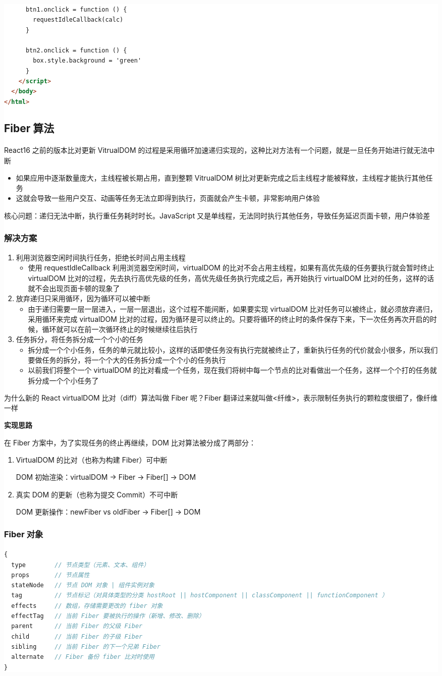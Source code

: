```html
      btn1.onclick = function () {
        requestIdleCallback(calc)
      }

      btn2.onclick = function () {
        box.style.background = 'green'
      }
    </script>
  </body>
</html>
```

## Fiber 算法

React16 之前的版本比对更新 VitrualDOM 的过程是采用循环加速递归实现的，这种比对方法有一个问题，就是一旦任务开始进行就无法中断

- 如果应用中逐渐数量庞大，主线程被长期占用，直到整颗 VitrualDOM 树比对更新完成之后主线程才能被释放，主线程才能执行其他任务
- 这就会导致一些用户交互、动画等任务无法立即得到执行，页面就会产生卡顿，非常影响用户体验

核心问题：递归无法中断，执行重任务耗时时长。JavaScript 又是单线程，无法同时执行其他任务，导致任务延迟页面卡顿，用户体验差

### 解决方案

1. 利用浏览器空闲时间执行任务，拒绝长时间占用主线程
   - 使用 requestIdleCallback 利用浏览器空闲时间，virtualDOM 的比对不会占用主线程，如果有高优先级的任务要执行就会暂时终止 virtualDOM 比对的过程，先去执行高优先级的任务，高优先级任务执行完成之后，再开始执行 virtualDOM 比对的任务，这样的话就不会出现页面卡顿的现象了
2. 放弃递归只采用循环，因为循环可以被中断
   - 由于递归需要一层一层进入，一层一层退出，这个过程不能间断，如果要实现 virtualDOM 比对任务可以被终止，就必须放弃递归，采用循环来完成 virtualDOM 比对的过程，因为循环是可以终止的。只要将循环的终止时的条件保存下来，下一次任务再次开启的时候，循环就可以在前一次循环终止的时候继续往后执行
3. 任务拆分，将任务拆分成一个个小的任务
   - 拆分成一个个小任务，任务的单元就比较小，这样的话即使任务没有执行完就被终止了，重新执行任务的代价就会小很多，所以我们要做任务的拆分，将一个个大的任务拆分成一个个小的任务执行
   - 以前我们将整个一个 virtualDOM 的比对看成一个任务，现在我们将树中每一个节点的比对看做出一个任务，这样一个个打的任务就拆分成一个个小任务了

为什么新的 React virtualDOM 比对（diff）算法叫做 Fiber 呢？Fiber 翻译过来就叫做<纤维>，表示限制任务执行的颗粒度很细了，像纤维一样

**实现思路**

在 Fiber 方案中，为了实现任务的终止再继续，DOM 比对算法被分成了两部分：

1. VirtualDOM 的比对（也称为构建 Fiber）可中断

   DOM 初始渲染：virtualDOM -> Fiber -> Fiber[] -> DOM

2. 真实 DOM 的更新（也称为提交 Commit）不可中断

   DOM 更新操作：newFiber vs oldFiber -> Fiber[] -> DOM

### Fiber 对象

```js
{
  type        // 节点类型（元素、文本、组件）
  props       // 节点属性
  stateNode   // 节点 DOM 对象 | 组件实例对象
  tag         // 节点标记（对具体类型的分类 hostRoot || hostComponent || classComponent || functionComponent ）
  effects     // 数组，存储需要更改的 fiber 对象
  effectTag   // 当前 Fiber 要被执行的操作（新增、修改、删除）
  parent      // 当前 Fiber 的父级 Fiber
  child       // 当前 Fiber 的子级 Fiber
  sibling     // 当前 Fiber 的下一个兄弟 Fiber
  alternate   // Fiber 备份 fiber 比对时使用
}
```
